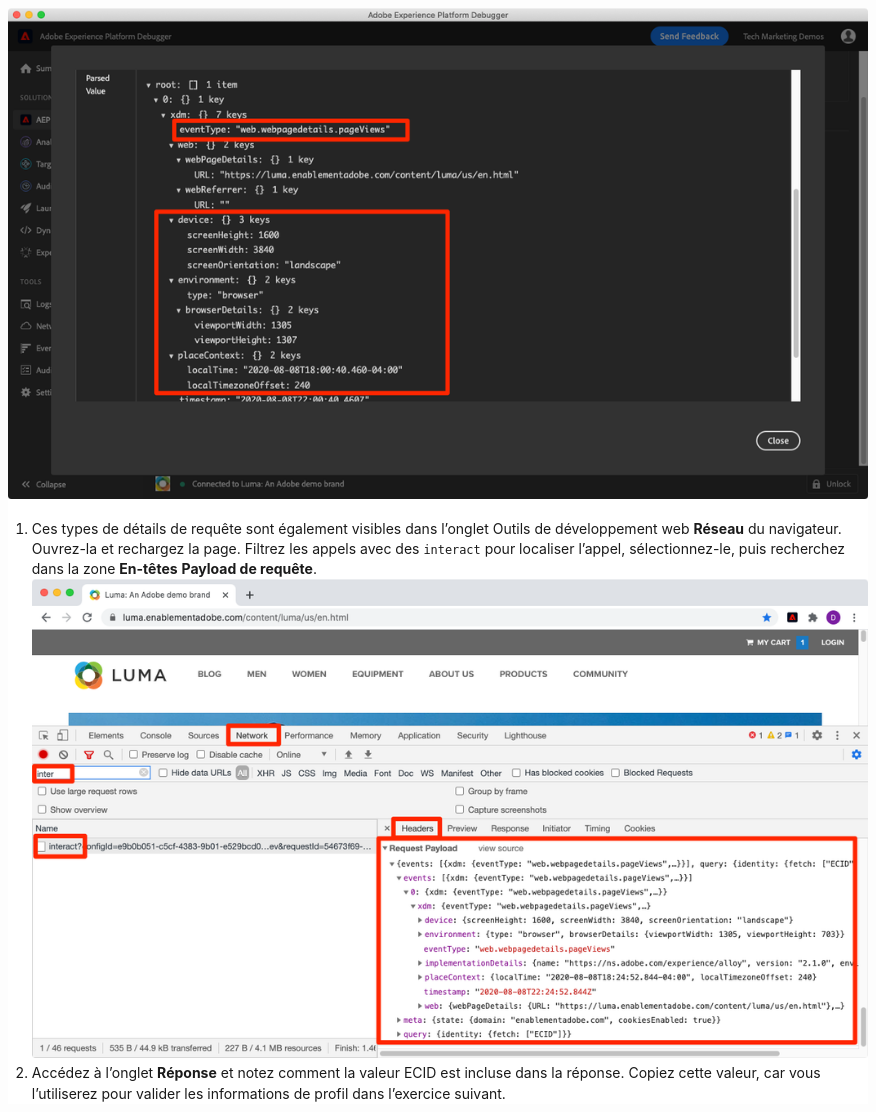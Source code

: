    ![Détails de l’événement](assets/websdk-debugger-eventDetails.png)
1. Ces types de détails de requête sont également visibles dans l’onglet Outils de développement web **Réseau** du navigateur. Ouvrez-la et rechargez la page. Filtrez les appels avec des `interact` pour localiser l’appel, sélectionnez-le, puis recherchez dans la zone **En-têtes** **Payload de requête**.
   ![Onglet Réseau](assets/websdk-debugger-networkTab.png)
1. Accédez à l’onglet **Réponse** et notez comment la valeur ECID est incluse dans la réponse. Copiez cette valeur, car vous l’utiliserez pour valider les informations de profil dans l’exercice suivant.